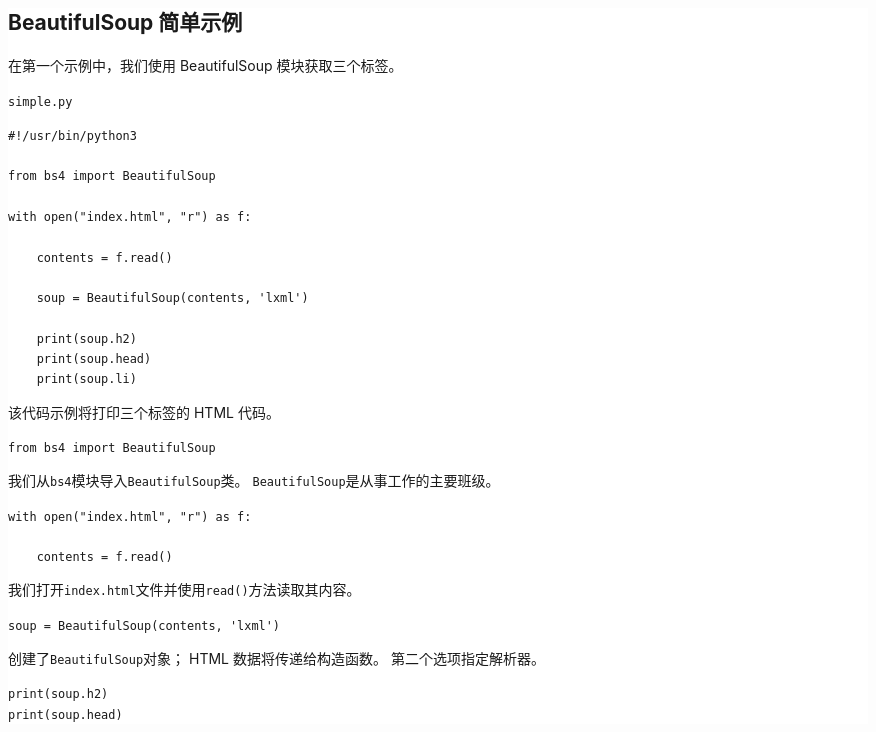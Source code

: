 ```

```

## BeautifulSoup 简单示例

在第一个示例中，我们使用 BeautifulSoup 模块获取三个标签。

`simple.py`

```
#!/usr/bin/python3

from bs4 import BeautifulSoup

with open("index.html", "r") as f:

    contents = f.read()

    soup = BeautifulSoup(contents, 'lxml')

    print(soup.h2)
    print(soup.head)
    print(soup.li)

```

该代码示例将打印三个标签的 HTML 代码。

```
from bs4 import BeautifulSoup

```

我们从`bs4`模块导入`BeautifulSoup`类。 `BeautifulSoup`是从事工作的主要班级。

```
with open("index.html", "r") as f:

    contents = f.read()

```

我们打开`index.html`文件并使用`read()`方法读取其内容。

```
soup = BeautifulSoup(contents, 'lxml')

```

创建了`BeautifulSoup`对象； HTML 数据将传递给构造函数。 第二个选项指定解析器。

```
print(soup.h2)
print(soup.head)

```
